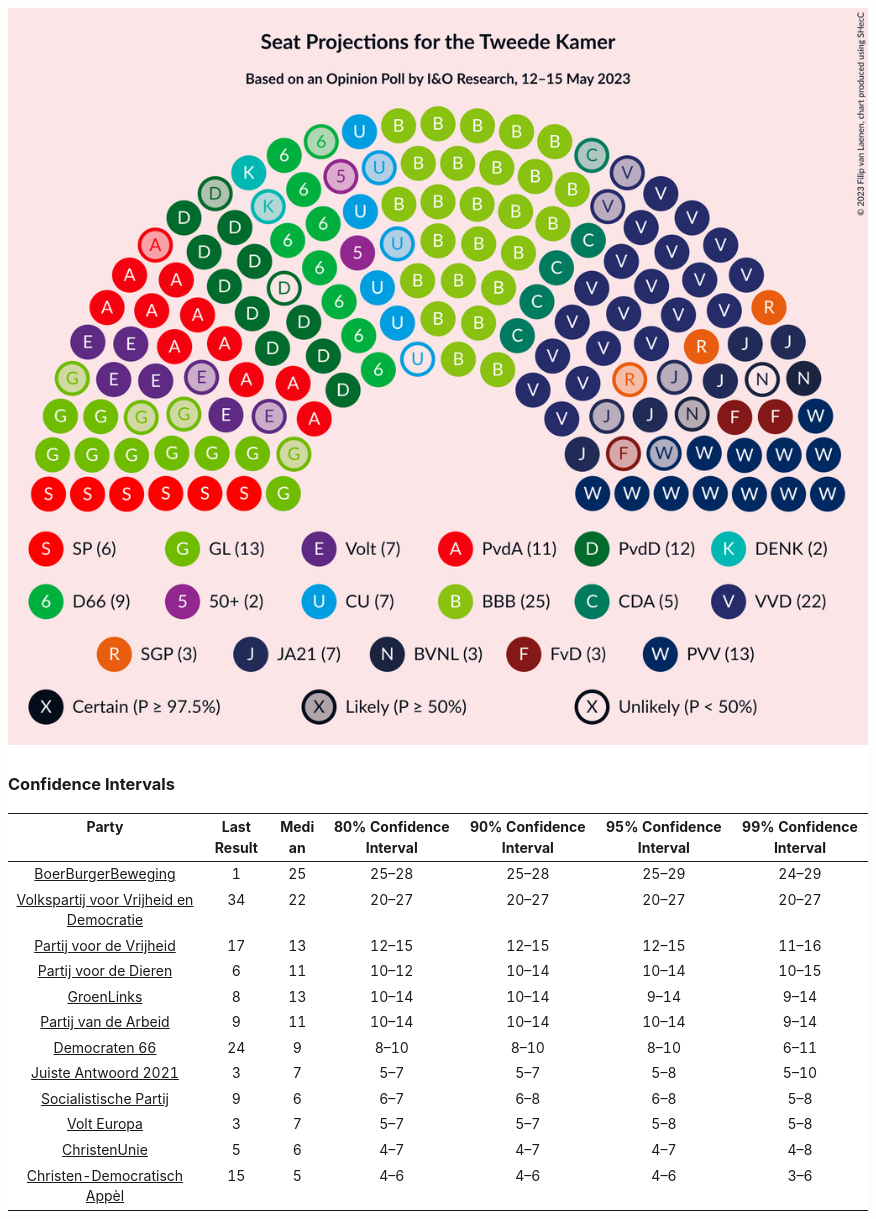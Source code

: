 ![Graph with seating plan not yet produced](2023-05-15-IOResearch-seating-plan.png "Seating Plan")

### Confidence Intervals

| Party | Last Result | Median | 80% Confidence Interval | 90% Confidence Interval | 95% Confidence Interval | 99% Confidence Interval |
|:-----:|:-----------:|:------:|:-----------------------:|:-----------------------:|:-----------------------:|:-----------------------:|
| <a href="#boerburgerbeweging">BoerBurgerBeweging</a> | 1 | 25 | 25–28 |25–28 |25–29 |24–29 |
| <a href="#volkspartij-voor-vrijheid-en-democratie">Volkspartij voor Vrijheid en Democratie</a> | 34 | 22 | 20–27 |20–27 |20–27 |20–27 |
| <a href="#partij-voor-de-vrijheid">Partij voor de Vrijheid</a> | 17 | 13 | 12–15 |12–15 |12–15 |11–16 |
| <a href="#partij-voor-de-dieren">Partij voor de Dieren</a> | 6 | 11 | 10–12 |10–14 |10–14 |10–15 |
| <a href="#groenlinks">GroenLinks</a> | 8 | 13 | 10–14 |10–14 |9–14 |9–14 |
| <a href="#partij-van-de-arbeid">Partij van de Arbeid</a> | 9 | 11 | 10–14 |10–14 |10–14 |9–14 |
| <a href="#democraten-66">Democraten 66</a> | 24 | 9 | 8–10 |8–10 |8–10 |6–11 |
| <a href="#juiste-antwoord-2021">Juiste Antwoord 2021</a> | 3 | 7 | 5–7 |5–7 |5–8 |5–10 |
| <a href="#socialistische-partij">Socialistische Partij</a> | 9 | 6 | 6–7 |6–8 |6–8 |5–8 |
| <a href="#volt-europa">Volt Europa</a> | 3 | 7 | 5–7 |5–7 |5–8 |5–8 |
| <a href="#christenunie">ChristenUnie</a> | 5 | 6 | 4–7 |4–7 |4–7 |4–8 |
| <a href="#christen-democratisch-appèl">Christen-Democratisch Appèl</a> | 15 | 5 | 4–6 |4–6 |4–6 |3–6 |